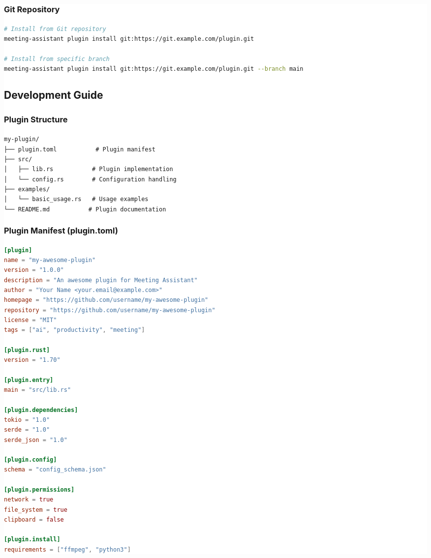 ### Git Repository

```bash
# Install from Git repository
meeting-assistant plugin install git:https://git.example.com/plugin.git

# Install from specific branch
meeting-assistant plugin install git:https://git.example.com/plugin.git --branch main
```

## Development Guide

### Plugin Structure

```
my-plugin/
├── plugin.toml           # Plugin manifest
├── src/
│   ├── lib.rs           # Plugin implementation
│   └── config.rs        # Configuration handling
├── examples/
│   └── basic_usage.rs   # Usage examples
└── README.md           # Plugin documentation
```

### Plugin Manifest (plugin.toml)

```toml
[plugin]
name = "my-awesome-plugin"
version = "1.0.0"
description = "An awesome plugin for Meeting Assistant"
author = "Your Name <your.email@example.com>"
homepage = "https://github.com/username/my-awesome-plugin"
repository = "https://github.com/username/my-awesome-plugin"
license = "MIT"
tags = ["ai", "productivity", "meeting"]

[plugin.rust]
version = "1.70"

[plugin.entry]
main = "src/lib.rs"

[plugin.dependencies]
tokio = "1.0"
serde = "1.0"
serde_json = "1.0"

[plugin.config]
schema = "config_schema.json"

[plugin.permissions]
network = true
file_system = true
clipboard = false

[plugin.install]
requirements = ["ffmpeg", "python3"]
```
